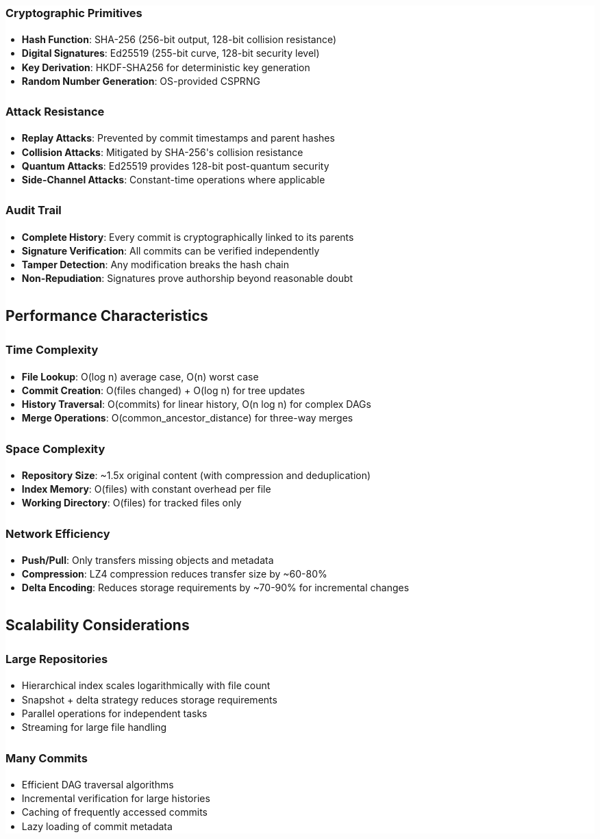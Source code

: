 ### Cryptographic Primitives
- **Hash Function**: SHA-256 (256-bit output, 128-bit collision resistance)
- **Digital Signatures**: Ed25519 (255-bit curve, 128-bit security level)
- **Key Derivation**: HKDF-SHA256 for deterministic key generation
- **Random Number Generation**: OS-provided CSPRNG

### Attack Resistance
- **Replay Attacks**: Prevented by commit timestamps and parent hashes
- **Collision Attacks**: Mitigated by SHA-256's collision resistance
- **Quantum Attacks**: Ed25519 provides 128-bit post-quantum security
- **Side-Channel Attacks**: Constant-time operations where applicable

### Audit Trail
- **Complete History**: Every commit is cryptographically linked to its parents
- **Signature Verification**: All commits can be verified independently
- **Tamper Detection**: Any modification breaks the hash chain
- **Non-Repudiation**: Signatures prove authorship beyond reasonable doubt

## Performance Characteristics

### Time Complexity
- **File Lookup**: O(log n) average case, O(n) worst case
- **Commit Creation**: O(files changed) + O(log n) for tree updates
- **History Traversal**: O(commits) for linear history, O(n log n) for complex DAGs
- **Merge Operations**: O(common_ancestor_distance) for three-way merges

### Space Complexity
- **Repository Size**: ~1.5x original content (with compression and deduplication)
- **Index Memory**: O(files) with constant overhead per file
- **Working Directory**: O(files) for tracked files only

### Network Efficiency
- **Push/Pull**: Only transfers missing objects and metadata
- **Compression**: LZ4 compression reduces transfer size by ~60-80%
- **Delta Encoding**: Reduces storage requirements by ~70-90% for incremental changes

## Scalability Considerations

### Large Repositories
- Hierarchical index scales logarithmically with file count
- Snapshot + delta strategy reduces storage requirements
- Parallel operations for independent tasks
- Streaming for large file handling

### Many Commits
- Efficient DAG traversal algorithms
- Incremental verification for large histories
- Caching of frequently accessed commits
- Lazy loading of commit metadata
